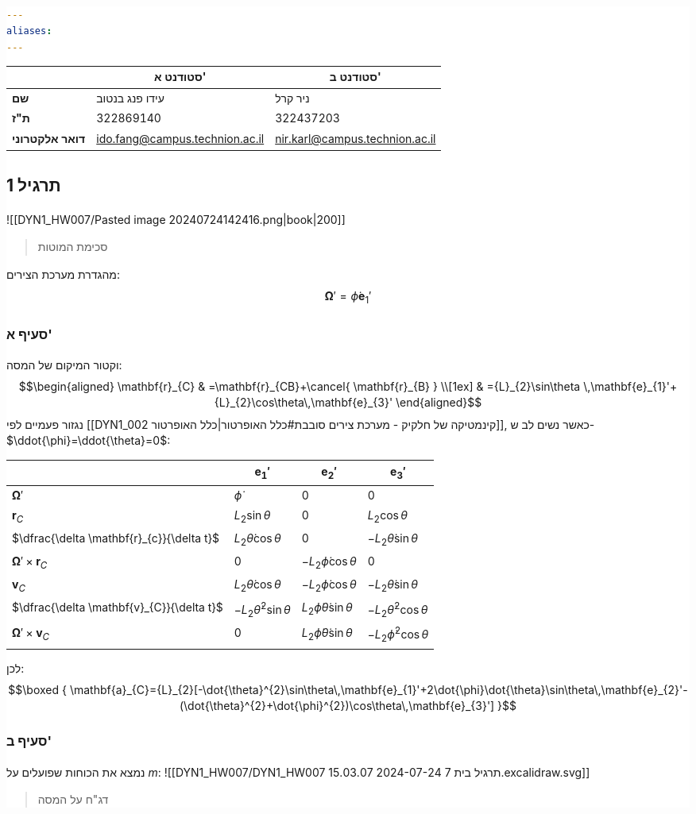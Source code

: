 ```yaml
---
aliases:
---
```


|                   | סטודנט א'                      | סטודנט ב'                      |
| ----------------- | ------------------------------ | ------------------------------ |
| **שם**            | עידו פנג בנטוב                 | ניר קרל                        |
| **ת"ז**           | 322869140                      | 322437203                      |
| **דואר אלקטרוני** | ido.fang@campus.technion.ac.il | nir.karl@campus.technion.ac.il |

## תרגיל 1

![[DYN1_HW007/Pasted image 20240724142416.png|book|200]]
>סכימת המוטות

מהגדרת מערכת הצירים:
$$\boldsymbol{\Omega}'=\dot{\phi}\mathbf{e}_{1}'$$

### סעיף א'
וקטור המיקום של המסה:
$$\begin{aligned}
\mathbf{r}_{C} & =\mathbf{r}_{CB}+\cancel{ \mathbf{r}_{B} } \\[1ex]
 & ={L}_{2}\sin\theta \,\mathbf{e}_{1}'+{L}_{2}\cos\theta\,\mathbf{e}_{3}'
\end{aligned}$$
נגזור פעמיים לפי [[DYN1_002 קינמטיקה של חלקיק - מערכת צירים סובבת#כלל האופרטור|כלל האופרטור]], כאשר נשים לב ש- $\ddot{\phi}=\ddot{\theta}=0$:

|                                             | $\mathbf{e}_{1}'$                    | $\mathbf{e}_{2}'$                         | $\mathbf{e}_{3}'$                    |
| ------------------------------------------- | ------------------------------------ | ----------------------------------------- | ------------------------------------ |
| $\boldsymbol{\Omega}'$                      | $\dot{\phi}$                         | $0$                                       | $0$                                  |
| $\mathbf{r}_{C}$                            | ${L}_{2}\sin\theta$                  | $0$                                       | ${L}_{2}\cos\theta$                  |
| $\dfrac{\delta \mathbf{r}_{c}}{\delta t}$   | ${L}_{2}\dot{\theta}\cos\theta$      | $0$                                       | $-{L}_{2}\dot{\theta}\sin\theta$     |
| $\boldsymbol{\Omega}'\times \mathbf{r}_{C}$ | $0$                                  | $-{L}_{2}\dot{\phi}\cos\theta$            | $0$                                  |
| $\mathbf{v}_{C}$                            | ${L}_{2}\dot{\theta}\cos\theta$      | $-{L}_{2}\dot{\phi}\cos\theta$            | $-{L}_{2}\dot{\theta}\sin\theta$     |
| $\dfrac{\delta \mathbf{v}_{C}}{\delta t}$   | $-{L}_{2}\dot{\theta}^{2}\sin\theta$ | ${L}_{2}\dot{\phi}\dot{\theta}\sin\theta$ | $-{L}_{2}\dot{\theta}^{2}\cos\theta$ |
| $\boldsymbol{\Omega}'\times \mathbf{v}_{C}$ | $0$                                  | ${L}_{2}\dot{\phi}\dot{\theta}\sin\theta$ | $-{L}_{2}\dot{\phi}^{2}\cos\theta$   |
לכן:
$$\boxed {
\mathbf{a}_{C}={L}_{2}[-\dot{\theta}^{2}\sin\theta\,\mathbf{e}_{1}'+2\dot{\phi}\dot{\theta}\sin\theta\,\mathbf{e}_{2}'-(\dot{\theta}^{2}+\dot{\phi}^{2})\cos\theta\,\mathbf{e}_{3}']
 }$$
### סעיף ב'
נמצא את הכוחות שפועלים על $m$:
![[DYN1_HW007/DYN1_HW007 תרגיל בית 7 2024-07-24 15.03.07.excalidraw.svg]]
>דג"ח על המסה
